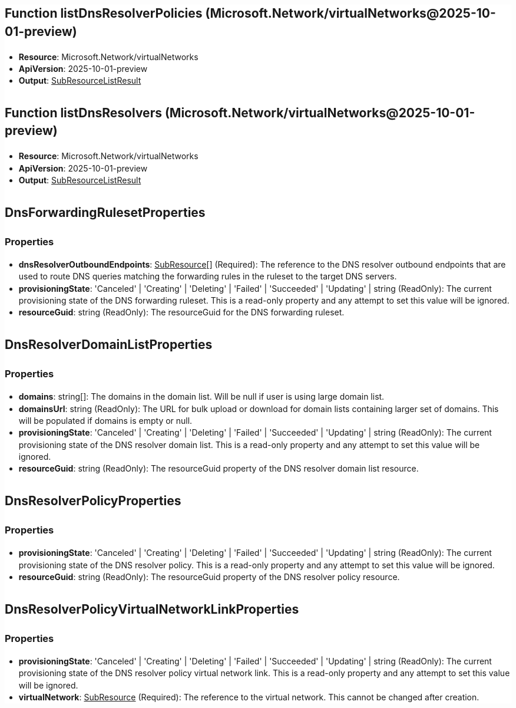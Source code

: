 ## Function listDnsResolverPolicies (Microsoft.Network/virtualNetworks@2025-10-01-preview)
* **Resource**: Microsoft.Network/virtualNetworks
* **ApiVersion**: 2025-10-01-preview
* **Output**: [SubResourceListResult](#subresourcelistresult)

## Function listDnsResolvers (Microsoft.Network/virtualNetworks@2025-10-01-preview)
* **Resource**: Microsoft.Network/virtualNetworks
* **ApiVersion**: 2025-10-01-preview
* **Output**: [SubResourceListResult](#subresourcelistresult)

## DnsForwardingRulesetProperties
### Properties
* **dnsResolverOutboundEndpoints**: [SubResource](#subresource)[] (Required): The reference to the DNS resolver outbound endpoints that are used to route DNS queries matching the forwarding rules in the ruleset to the target DNS servers.
* **provisioningState**: 'Canceled' | 'Creating' | 'Deleting' | 'Failed' | 'Succeeded' | 'Updating' | string (ReadOnly): The current provisioning state of the DNS forwarding ruleset. This is a read-only property and any attempt to set this value will be ignored.
* **resourceGuid**: string (ReadOnly): The resourceGuid for the DNS forwarding ruleset.

## DnsResolverDomainListProperties
### Properties
* **domains**: string[]: The domains in the domain list. Will be null if user is using large domain list.
* **domainsUrl**: string (ReadOnly): The URL for bulk upload or download for domain lists containing larger set of domains. This will be populated if domains is empty or null.
* **provisioningState**: 'Canceled' | 'Creating' | 'Deleting' | 'Failed' | 'Succeeded' | 'Updating' | string (ReadOnly): The current provisioning state of the DNS resolver domain list. This is a read-only property and any attempt to set this value will be ignored.
* **resourceGuid**: string (ReadOnly): The resourceGuid property of the DNS resolver domain list resource.

## DnsResolverPolicyProperties
### Properties
* **provisioningState**: 'Canceled' | 'Creating' | 'Deleting' | 'Failed' | 'Succeeded' | 'Updating' | string (ReadOnly): The current provisioning state of the DNS resolver policy. This is a read-only property and any attempt to set this value will be ignored.
* **resourceGuid**: string (ReadOnly): The resourceGuid property of the DNS resolver policy resource.

## DnsResolverPolicyVirtualNetworkLinkProperties
### Properties
* **provisioningState**: 'Canceled' | 'Creating' | 'Deleting' | 'Failed' | 'Succeeded' | 'Updating' | string (ReadOnly): The current provisioning state of the DNS resolver policy virtual network link. This is a read-only property and any attempt to set this value will be ignored.
* **virtualNetwork**: [SubResource](#subresource) (Required): The reference to the virtual network. This cannot be changed after creation.
